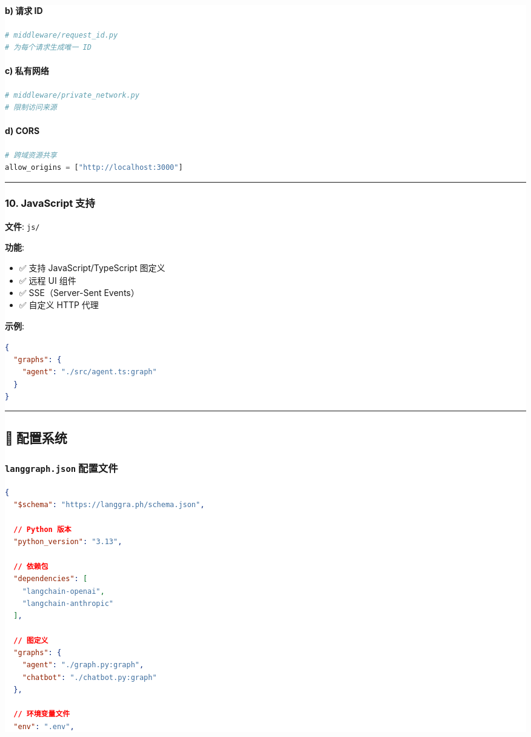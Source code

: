 #### b) **请求 ID**
```python
# middleware/request_id.py
# 为每个请求生成唯一 ID
```

#### c) **私有网络**
```python
# middleware/private_network.py
# 限制访问来源
```

#### d) **CORS**
```python
# 跨域资源共享
allow_origins = ["http://localhost:3000"]
```

---

### 10. **JavaScript 支持**

**文件**: `js/`

**功能**:
- ✅ 支持 JavaScript/TypeScript 图定义
- ✅ 远程 UI 组件
- ✅ SSE（Server-Sent Events）
- ✅ 自定义 HTTP 代理

**示例**:
```json
{
  "graphs": {
    "agent": "./src/agent.ts:graph"
  }
}
```

---

## 🔧 **配置系统**

### `langgraph.json` 配置文件

```json
{
  "$schema": "https://langgra.ph/schema.json",
  
  // Python 版本
  "python_version": "3.13",
  
  // 依赖包
  "dependencies": [
    "langchain-openai",
    "langchain-anthropic"
  ],
  
  // 图定义
  "graphs": {
    "agent": "./graph.py:graph",
    "chatbot": "./chatbot.py:graph"
  },
  
  // 环境变量文件
  "env": ".env",
```
